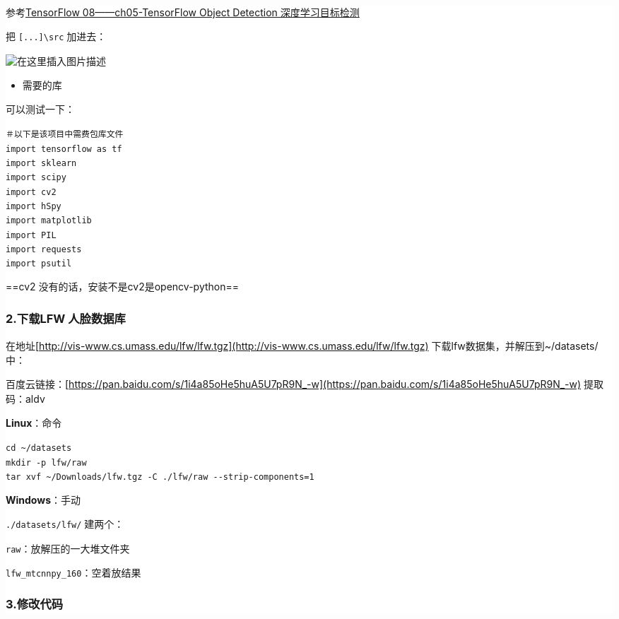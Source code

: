 参考[TensorFlow 08——ch05-TensorFlow Object Detection 深度学习目标检测](https://blog.csdn.net/qq_34451909/article/details/108382667)

把 `[...]\src` 加进去：

![在这里插入图片描述](https://img-blog.csdnimg.cn/20200908122841620.png?x-oss-process=image/watermark,type_ZmFuZ3poZW5naGVpdGk,shadow_10,text_aHR0cHM6Ly9ibG9nLmNzZG4ubmV0L3FxXzM0NDUxOTA5,size_16,color_FFFFFF,t_70#pic_center)




- 需要的库

可以测试一下：

```
＃以下是该项目中需费包库文件 
import tensorflow as tf 
import sklearn 
import scipy 
import cv2 
import hSpy 
import matplotlib 
import PIL 
import requests 
import psutil
```



==cv2 没有的话，安装不是cv2是opencv-python==



### 2.下载LFW 人脸数据库

在地址[http://vis-www.cs.umass.edu/lfw/lfw.tgz](http://vis-www.cs.umass.edu/lfw/lfw.tgz) 下载lfw数据集，并解压到~/datasets/中：

百度云链接：[https://pan.baidu.com/s/1i4a85oHe5huA5U7pR9N_-w](https://pan.baidu.com/s/1i4a85oHe5huA5U7pR9N_-w) 
提取码：aldv



**Linux**：命令

```
cd ~/datasets
mkdir -p lfw/raw
tar xvf ~/Downloads/lfw.tgz -C ./lfw/raw --strip-components=1
```

**Windows**：手动

`./datasets/lfw/` 建两个：

`raw`：放解压的一大堆文件夹

`lfw_mtcnnpy_160`：空着放结果



### 3.修改代码
